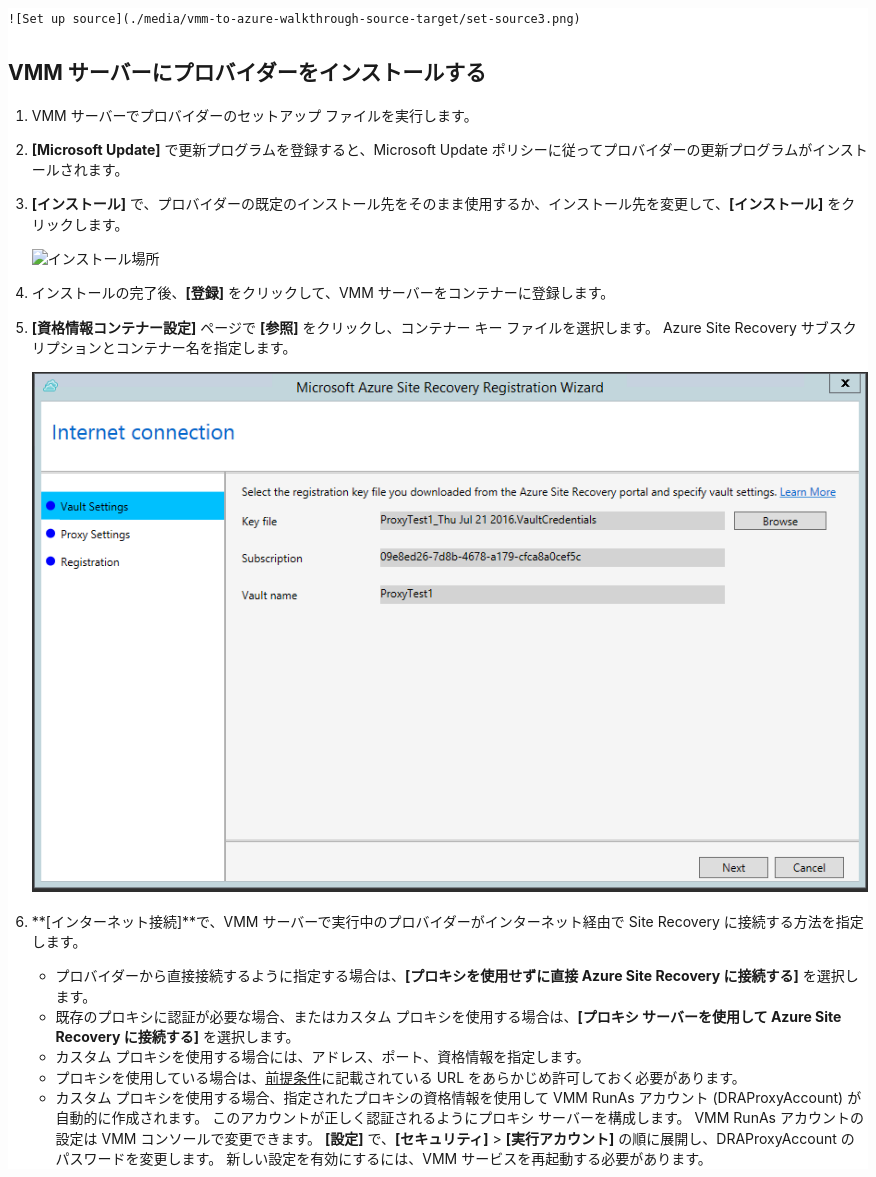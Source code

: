     ![Set up source](./media/vmm-to-azure-walkthrough-source-target/set-source3.png)

## <a name="install-the-provider-on-the-vmm-server"></a>VMM サーバーにプロバイダーをインストールする

1. VMM サーバーでプロバイダーのセットアップ ファイルを実行します。
2. **[Microsoft Update]** で更新プログラムを登録すると、Microsoft Update ポリシーに従ってプロバイダーの更新プログラムがインストールされます。
3. **[インストール]** で、プロバイダーの既定のインストール先をそのまま使用するか、インストール先を変更して、**[インストール]** をクリックします。

    ![インストール場所](./media/vmm-to-azure-walkthrough-source-target/provider2.png)
4. インストールの完了後、**[登録]** をクリックして、VMM サーバーをコンテナーに登録します。
5. **[資格情報コンテナー設定]** ページで **[参照]** をクリックし、コンテナー キー ファイルを選択します。 Azure Site Recovery サブスクリプションとコンテナー名を指定します。

    ![サーバー登録](./media/vmm-to-azure-walkthrough-source-target/provider10.png)
6. **[インターネット接続]**で、VMM サーバーで実行中のプロバイダーがインターネット経由で Site Recovery に接続する方法を指定します。

   * プロバイダーから直接接続するように指定する場合は、**[プロキシを使用せずに直接 Azure Site Recovery に接続する]** を選択します。
   * 既存のプロキシに認証が必要な場合、またはカスタム プロキシを使用する場合は、**[プロキシ サーバーを使用して Azure Site Recovery に接続する]** を選択します。
   * カスタム プロキシを使用する場合には、アドレス、ポート、資格情報を指定します。
   * プロキシを使用している場合は、[前提条件](#on-premises-prerequisites)に記載されている URL をあらかじめ許可しておく必要があります。
   * カスタム プロキシを使用する場合、指定されたプロキシの資格情報を使用して VMM RunAs アカウント (DRAProxyAccount) が自動的に作成されます。 このアカウントが正しく認証されるようにプロキシ サーバーを構成します。 VMM RunAs アカウントの設定は VMM コンソールで変更できます。 **[設定]** で、**[セキュリティ]** > **[実行アカウント]** の順に展開し、DRAProxyAccount のパスワードを変更します。 新しい設定を有効にするには、VMM サービスを再起動する必要があります。
